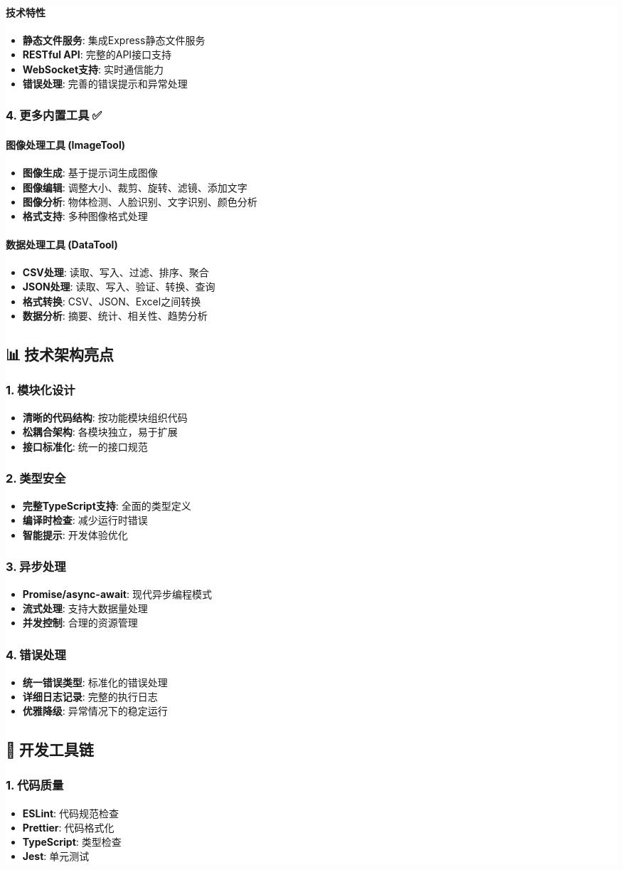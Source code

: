 #### 技术特性
- **静态文件服务**: 集成Express静态文件服务
- **RESTful API**: 完整的API接口支持
- **WebSocket支持**: 实时通信能力
- **错误处理**: 完善的错误提示和异常处理

### 4. 更多内置工具 ✅

#### 图像处理工具 (ImageTool)
- **图像生成**: 基于提示词生成图像
- **图像编辑**: 调整大小、裁剪、旋转、滤镜、添加文字
- **图像分析**: 物体检测、人脸识别、文字识别、颜色分析
- **格式支持**: 多种图像格式处理

#### 数据处理工具 (DataTool)
- **CSV处理**: 读取、写入、过滤、排序、聚合
- **JSON处理**: 读取、写入、验证、转换、查询
- **格式转换**: CSV、JSON、Excel之间转换
- **数据分析**: 摘要、统计、相关性、趋势分析

## 📊 技术架构亮点

### 1. 模块化设计
- **清晰的代码结构**: 按功能模块组织代码
- **松耦合架构**: 各模块独立，易于扩展
- **接口标准化**: 统一的接口规范

### 2. 类型安全
- **完整TypeScript支持**: 全面的类型定义
- **编译时检查**: 减少运行时错误
- **智能提示**: 开发体验优化

### 3. 异步处理
- **Promise/async-await**: 现代异步编程模式
- **流式处理**: 支持大数据量处理
- **并发控制**: 合理的资源管理

### 4. 错误处理
- **统一错误类型**: 标准化的错误处理
- **详细日志记录**: 完整的执行日志
- **优雅降级**: 异常情况下的稳定运行

## 🔧 开发工具链

### 1. 代码质量
- **ESLint**: 代码规范检查
- **Prettier**: 代码格式化
- **TypeScript**: 类型检查
- **Jest**: 单元测试
